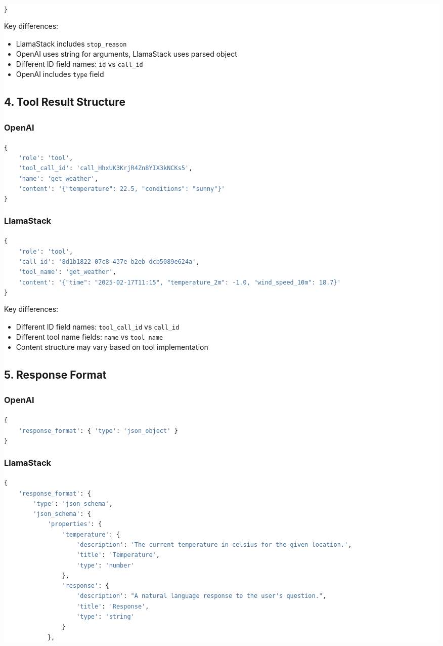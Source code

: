 ```python
}
```

Key differences:
- LlamaStack includes `stop_reason`
- OpenAI uses string for arguments, LlamaStack uses parsed object
- Different ID field names: `id` vs `call_id`
- OpenAI includes `type` field

## 4. Tool Result Structure

### OpenAI
```python
{
    'role': 'tool',
    'tool_call_id': 'call_HhxUK3KrjR4Zn8YIX3kNCKs5',
    'name': 'get_weather',
    'content': '{"temperature": 22.5, "conditions": "sunny"}'
}
```

### LlamaStack
```python
{
    'role': 'tool',
    'call_id': '8d1b1822-07c8-437e-b2eb-dcb5089e624a',
    'tool_name': 'get_weather',
    'content': '{"time": "2025-02-17T11:15", "temperature_2m": -1.0, "wind_speed_10m": 18.7}'
}
```

Key differences:
- Different ID field names: `tool_call_id` vs `call_id`
- Different tool name fields: `name` vs `tool_name`
- Content structure may vary based on tool implementation

## 5. Response Format

### OpenAI
```python
{
    'response_format': { 'type': 'json_object' }
}
```

### LlamaStack
```python
{
    'response_format': {
        'type': 'json_schema',
        'json_schema': {
            'properties': {
                'temperature': {
                    'description': 'The current temperature in celsius for the given location.',
                    'title': 'Temperature',
                    'type': 'number'
                },
                'response': {
                    'description': "A natural language response to the user's question.",
                    'title': 'Response',
                    'type': 'string'
                }
            },
```